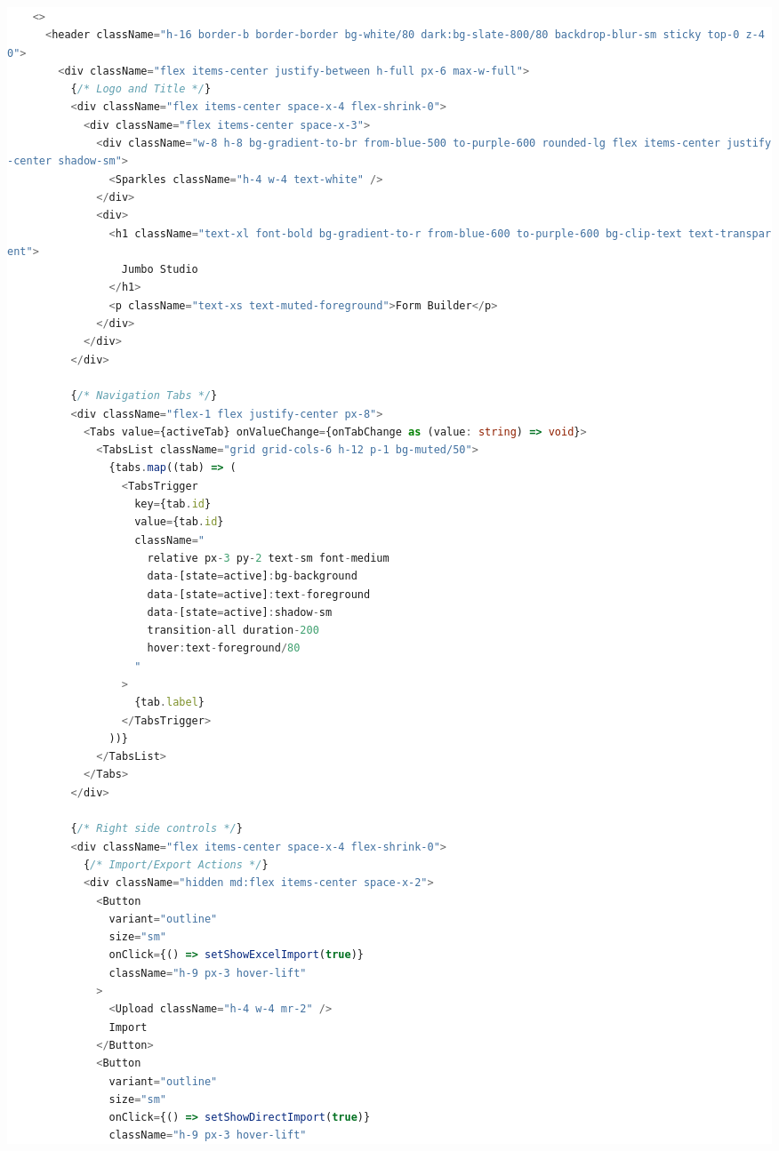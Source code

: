 ```typescript
    <>
      <header className="h-16 border-b border-border bg-white/80 dark:bg-slate-800/80 backdrop-blur-sm sticky top-0 z-40">
        <div className="flex items-center justify-between h-full px-6 max-w-full">
          {/* Logo and Title */}
          <div className="flex items-center space-x-4 flex-shrink-0">
            <div className="flex items-center space-x-3">
              <div className="w-8 h-8 bg-gradient-to-br from-blue-500 to-purple-600 rounded-lg flex items-center justify-center shadow-sm">
                <Sparkles className="h-4 w-4 text-white" />
              </div>
              <div>
                <h1 className="text-xl font-bold bg-gradient-to-r from-blue-600 to-purple-600 bg-clip-text text-transparent">
                  Jumbo Studio
                </h1>
                <p className="text-xs text-muted-foreground">Form Builder</p>
              </div>
            </div>
          </div>

          {/* Navigation Tabs */}
          <div className="flex-1 flex justify-center px-8">
            <Tabs value={activeTab} onValueChange={onTabChange as (value: string) => void}>
              <TabsList className="grid grid-cols-6 h-12 p-1 bg-muted/50">
                {tabs.map((tab) => (
                  <TabsTrigger
                    key={tab.id}
                    value={tab.id}
                    className="
                      relative px-3 py-2 text-sm font-medium
                      data-[state=active]:bg-background 
                      data-[state=active]:text-foreground
                      data-[state=active]:shadow-sm
                      transition-all duration-200
                      hover:text-foreground/80
                    "
                  >
                    {tab.label}
                  </TabsTrigger>
                ))}
              </TabsList>
            </Tabs>
          </div>

          {/* Right side controls */}
          <div className="flex items-center space-x-4 flex-shrink-0">
            {/* Import/Export Actions */}
            <div className="hidden md:flex items-center space-x-2">
              <Button
                variant="outline"
                size="sm"
                onClick={() => setShowExcelImport(true)}
                className="h-9 px-3 hover-lift"
              >
                <Upload className="h-4 w-4 mr-2" />
                Import
              </Button>
              <Button
                variant="outline"
                size="sm"
                onClick={() => setShowDirectImport(true)}
                className="h-9 px-3 hover-lift"
```